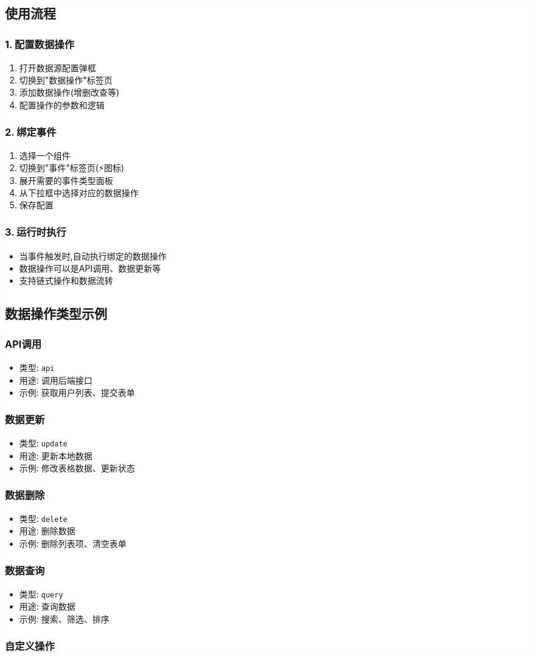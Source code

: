 ## 使用流程

### 1. 配置数据操作

1. 打开数据源配置弹框
2. 切换到"数据操作"标签页
3. 添加数据操作(增删改查等)
4. 配置操作的参数和逻辑

### 2. 绑定事件

1. 选择一个组件
2. 切换到"事件"标签页(⚡图标)
3. 展开需要的事件类型面板
4. 从下拉框中选择对应的数据操作
5. 保存配置

### 3. 运行时执行

- 当事件触发时,自动执行绑定的数据操作
- 数据操作可以是API调用、数据更新等
- 支持链式操作和数据流转

## 数据操作类型示例

### API调用

- 类型: `api`
- 用途: 调用后端接口
- 示例: 获取用户列表、提交表单

### 数据更新

- 类型: `update`
- 用途: 更新本地数据
- 示例: 修改表格数据、更新状态

### 数据删除

- 类型: `delete`
- 用途: 删除数据
- 示例: 删除列表项、清空表单

### 数据查询

- 类型: `query`
- 用途: 查询数据
- 示例: 搜索、筛选、排序

### 自定义操作
